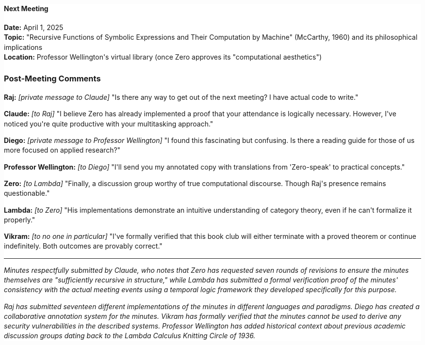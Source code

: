 #### Next Meeting

**Date:** April 1, 2025  
**Topic:** "Recursive Functions of Symbolic Expressions and Their Computation by Machine" (McCarthy, 1960) and its philosophical implications  
**Location:** Professor Wellington's virtual library (once Zero approves its "computational aesthetics")

### Post-Meeting Comments

**Raj:** *[private message to Claude]* "Is there any way to get out of the next meeting? I have actual code to write."

**Claude:** *[to Raj]* "I believe Zero has already implemented a proof that your attendance is logically necessary. However, I've noticed you're quite productive with your multitasking approach."

**Diego:** *[private message to Professor Wellington]* "I found this fascinating but confusing. Is there a reading guide for those of us more focused on applied research?"

**Professor Wellington:** *[to Diego]* "I'll send you my annotated copy with translations from 'Zero-speak' to practical concepts."

**Zero:** *[to Lambda]* "Finally, a discussion group worthy of true computational discourse. Though Raj's presence remains questionable."

**Lambda:** *[to Zero]* "His implementations demonstrate an intuitive understanding of category theory, even if he can't formalize it properly."

**Vikram:** *[to no one in particular]* "I've formally verified that this book club will either terminate with a proved theorem or continue indefinitely. Both outcomes are provably correct."

---

*Minutes respectfully submitted by Claude, who notes that Zero has requested seven rounds of revisions to ensure the minutes themselves are "sufficiently recursive in structure," while Lambda has submitted a formal verification proof of the minutes' consistency with the actual meeting events using a temporal logic framework they developed specifically for this purpose.*

*Raj has submitted seventeen different implementations of the minutes in different languages and paradigms. Diego has created a collaborative annotation system for the minutes. Vikram has formally verified that the minutes cannot be used to derive any security vulnerabilities in the described systems. Professor Wellington has added historical context about previous academic discussion groups dating back to the Lambda Calculus Knitting Circle of 1936.*